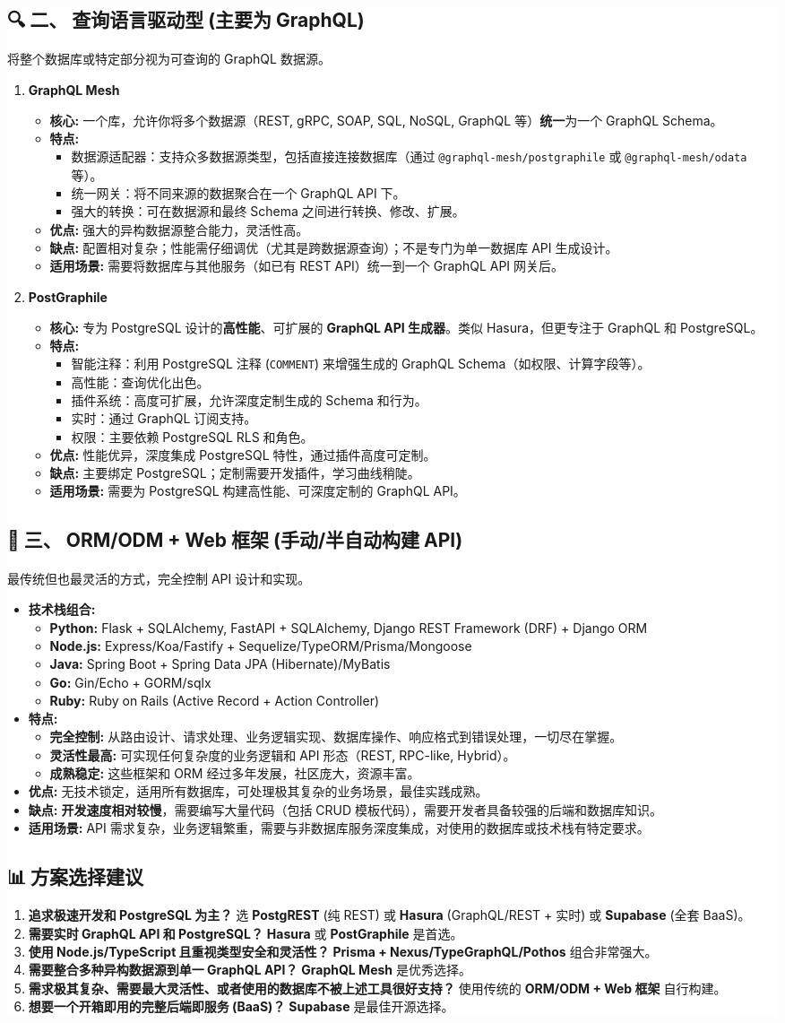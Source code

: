 ## 🔍 二、 查询语言驱动型 (主要为 GraphQL)

将整个数据库或特定部分视为可查询的 GraphQL 数据源。

1.  **GraphQL Mesh**
    *   **核心:** 一个库，允许你将多个数据源（REST, gRPC, SOAP, SQL, NoSQL, GraphQL 等）**统一**为一个 GraphQL Schema。
    *   **特点:**
        *   数据源适配器：支持众多数据源类型，包括直接连接数据库（通过 `@graphql-mesh/postgraphile` 或 `@graphql-mesh/odata` 等）。
        *   统一网关：将不同来源的数据聚合在一个 GraphQL API 下。
        *   强大的转换：可在数据源和最终 Schema 之间进行转换、修改、扩展。
    *   **优点:** 强大的异构数据源整合能力，灵活性高。
    *   **缺点:** 配置相对复杂；性能需仔细调优（尤其是跨数据源查询）；不是专门为单一数据库 API 生成设计。
    *   **适用场景:** 需要将数据库与其他服务（如已有 REST API）统一到一个 GraphQL API 网关后。

2.  **PostGraphile**
    *   **核心:** 专为 PostgreSQL 设计的**高性能**、可扩展的 **GraphQL API 生成器**。类似 Hasura，但更专注于 GraphQL 和 PostgreSQL。
    *   **特点:**
        *   智能注释：利用 PostgreSQL 注释 (`COMMENT`) 来增强生成的 GraphQL Schema（如权限、计算字段等）。
        *   高性能：查询优化出色。
        *   插件系统：高度可扩展，允许深度定制生成的 Schema 和行为。
        *   实时：通过 GraphQL 订阅支持。
        *   权限：主要依赖 PostgreSQL RLS 和角色。
    *   **优点:** 性能优异，深度集成 PostgreSQL 特性，通过插件高度可定制。
    *   **缺点:** 主要绑定 PostgreSQL；定制需要开发插件，学习曲线稍陡。
    *   **适用场景:** 需要为 PostgreSQL 构建高性能、可深度定制的 GraphQL API。

## 🧩 三、 ORM/ODM + Web 框架 (手动/半自动构建 API)

最传统但也最灵活的方式，完全控制 API 设计和实现。

*   **技术栈组合:**
    *   **Python:** Flask + SQLAlchemy, FastAPI + SQLAlchemy, Django REST Framework (DRF) + Django ORM
    *   **Node.js:** Express/Koa/Fastify + Sequelize/TypeORM/Prisma/Mongoose
    *   **Java:** Spring Boot + Spring Data JPA (Hibernate)/MyBatis
    *   **Go:** Gin/Echo + GORM/sqlx
    *   **Ruby:** Ruby on Rails (Active Record + Action Controller)
*   **特点:**
    *   **完全控制:** 从路由设计、请求处理、业务逻辑实现、数据库操作、响应格式到错误处理，一切尽在掌握。
    *   **灵活性最高:** 可实现任何复杂度的业务逻辑和 API 形态（REST, RPC-like, Hybrid）。
    *   **成熟稳定:** 这些框架和 ORM 经过多年发展，社区庞大，资源丰富。
*   **优点:** 无技术锁定，适用所有数据库，可处理极其复杂的业务场景，最佳实践成熟。
*   **缺点:** **开发速度相对较慢**，需要编写大量代码（包括 CRUD 模板代码），需要开发者具备较强的后端和数据库知识。
*   **适用场景:** API 需求复杂，业务逻辑繁重，需要与非数据库服务深度集成，对使用的数据库或技术栈有特定要求。

## 📊 方案选择建议

1.  **追求极速开发和 PostgreSQL 为主？** 选 **PostgREST** (纯 REST) 或 **Hasura** (GraphQL/REST + 实时) 或 **Supabase** (全套 BaaS)。
2.  **需要实时 GraphQL API 和 PostgreSQL？** **Hasura** 或 **PostGraphile** 是首选。
3.  **使用 Node.js/TypeScript 且重视类型安全和灵活性？** **Prisma + Nexus/TypeGraphQL/Pothos** 组合非常强大。
4.  **需要整合多种异构数据源到单一 GraphQL API？** **GraphQL Mesh** 是优秀选择。
5.  **需求极其复杂、需要最大灵活性、或者使用的数据库不被上述工具很好支持？** 使用传统的 **ORM/ODM + Web 框架** 自行构建。
6.  **想要一个开箱即用的完整后端即服务 (BaaS)？** **Supabase** 是最佳开源选择。
